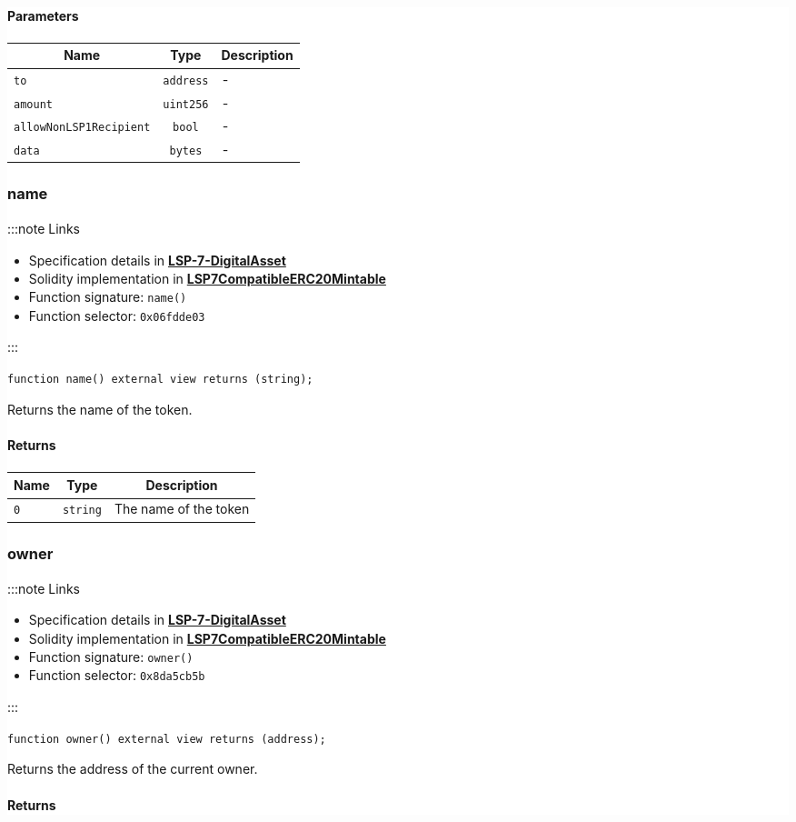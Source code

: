 #### Parameters

| Name                    |   Type    | Description |
| ----------------------- | :-------: | ----------- |
| `to`                    | `address` | -           |
| `amount`                | `uint256` | -           |
| `allowNonLSP1Recipient` |  `bool`   | -           |
| `data`                  |  `bytes`  | -           |

### name

:::note Links

- Specification details in [**LSP-7-DigitalAsset**](https://github.com/lukso-network/lips/tree/main/LSPs/LSP-7-DigitalAsset.md#name)
- Solidity implementation in [**LSP7CompatibleERC20Mintable**](https://github.com/lukso-network/lsp-smart-contracts/blob/develop/contracts/LSP7DigitalAsset/presets/LSP7CompatibleERC20Mintable.sol)
- Function signature: `name()`
- Function selector: `0x06fdde03`

:::

```solidity
function name() external view returns (string);
```

Returns the name of the token.

#### Returns

| Name |   Type   | Description           |
| ---- | :------: | --------------------- |
| `0`  | `string` | The name of the token |

### owner

:::note Links

- Specification details in [**LSP-7-DigitalAsset**](https://github.com/lukso-network/lips/tree/main/LSPs/LSP-7-DigitalAsset.md#owner)
- Solidity implementation in [**LSP7CompatibleERC20Mintable**](https://github.com/lukso-network/lsp-smart-contracts/blob/develop/contracts/LSP7DigitalAsset/presets/LSP7CompatibleERC20Mintable.sol)
- Function signature: `owner()`
- Function selector: `0x8da5cb5b`

:::

```solidity
function owner() external view returns (address);
```

Returns the address of the current owner.

#### Returns
